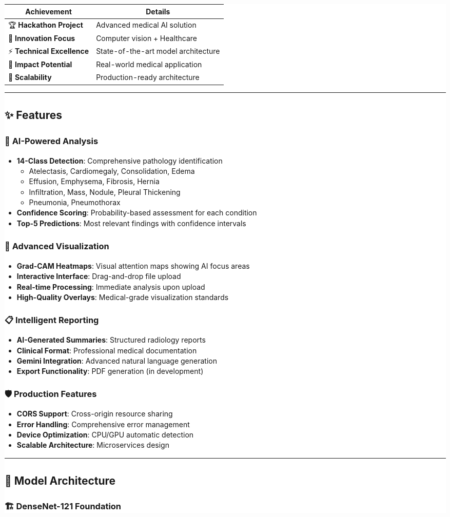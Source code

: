 | Achievement | Details |
|-------------|---------|
| 🏆 **Hackathon Project** | Advanced medical AI solution |
| 🎯 **Innovation Focus** | Computer vision + Healthcare |
| ⚡ **Technical Excellence** | State-of-the-art model architecture |
| 🌟 **Impact Potential** | Real-world medical application |
| 🚀 **Scalability** | Production-ready architecture |

</div>

---

## ✨ Features

### 🔬 **AI-Powered Analysis**
- **14-Class Detection**: Comprehensive pathology identification
  - Atelectasis, Cardiomegaly, Consolidation, Edema
  - Effusion, Emphysema, Fibrosis, Hernia
  - Infiltration, Mass, Nodule, Pleural Thickening
  - Pneumonia, Pneumothorax
- **Confidence Scoring**: Probability-based assessment for each condition
- **Top-5 Predictions**: Most relevant findings with confidence intervals

### 🎨 **Advanced Visualization**
- **Grad-CAM Heatmaps**: Visual attention maps showing AI focus areas
- **Interactive Interface**: Drag-and-drop file upload
- **Real-time Processing**: Immediate analysis upon upload
- **High-Quality Overlays**: Medical-grade visualization standards

### 📋 **Intelligent Reporting**
- **AI-Generated Summaries**: Structured radiology reports
- **Clinical Format**: Professional medical documentation
- **Gemini Integration**: Advanced natural language generation
- **Export Functionality**: PDF generation (in development)

### 🛡️ **Production Features**
- **CORS Support**: Cross-origin resource sharing
- **Error Handling**: Comprehensive error management
- **Device Optimization**: CPU/GPU automatic detection
- **Scalable Architecture**: Microservices design

---

## 🧠 Model Architecture

### 🏗️ **DenseNet-121 Foundation**
